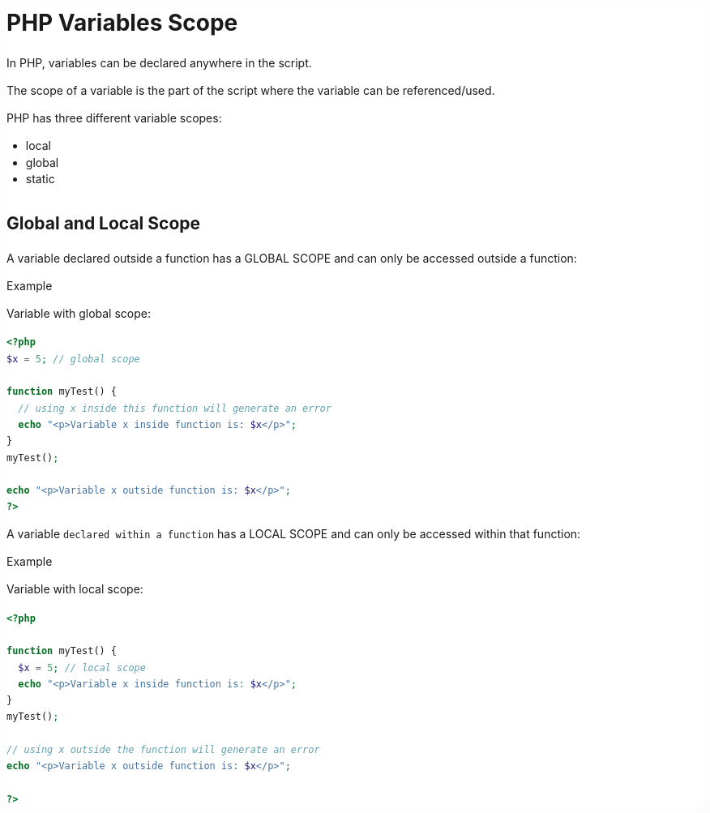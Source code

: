# PHP Variables Scope

In PHP, variables can be declared anywhere in the script.

The scope of a variable is the part of the script where the variable can be referenced/used.

PHP has three different variable scopes:

- local
- global
- static

## Global and Local Scope

A variable declared outside a function has a GLOBAL SCOPE and can only be accessed outside a function:

Example

Variable with global scope:

```php
<?php
$x = 5; // global scope

function myTest() {
  // using x inside this function will generate an error
  echo "<p>Variable x inside function is: $x</p>";
}
myTest();

echo "<p>Variable x outside function is: $x</p>";
?>

```

A variable `declared within a function` has a LOCAL SCOPE and can only be accessed within that function:

Example

Variable with local scope:

```php
<?php

function myTest() {
  $x = 5; // local scope
  echo "<p>Variable x inside function is: $x</p>";
}
myTest();

// using x outside the function will generate an error
echo "<p>Variable x outside function is: $x</p>";

?>

```

